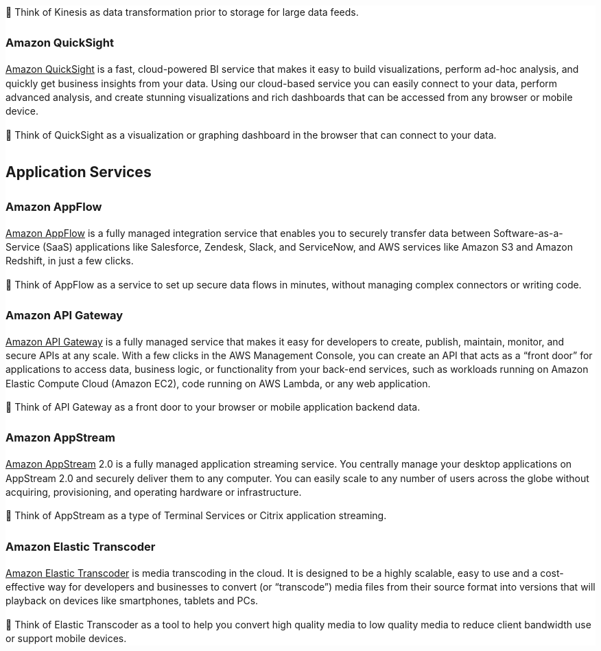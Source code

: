 🤔 Think of Kinesis as data transformation prior to storage for large data feeds.

### Amazon QuickSight

[Amazon QuickSight](https://aws.amazon.com/quicksight/) is a fast, cloud-powered BI service that makes it easy to build visualizations, perform ad-hoc analysis, and quickly get business insights from your data. Using our cloud-based service you can easily connect to your data, perform advanced analysis, and create stunning visualizations and rich dashboards that can be
accessed from any browser or mobile device.

🤔 Think of QuickSight as a visualization or graphing dashboard in the browser that can connect to your data.

## Application Services

### Amazon AppFlow

[Amazon AppFlow](https://aws.amazon.com/AppFlow/) is a fully managed integration service that enables you to securely transfer data between Software-as-a-Service (SaaS) applications like Salesforce, Zendesk, Slack, and ServiceNow, and AWS services like Amazon S3 and Amazon Redshift, in just a few clicks.

🤔 Think of AppFlow as a service to set up secure data flows in minutes, without managing complex connectors or writing code.

### Amazon API Gateway

[Amazon API Gateway](https://aws.amazon.com/api-gateway/) is a fully managed service that makes it easy for developers to create, publish, maintain, monitor, and secure APIs at any scale. With a few clicks in the AWS Management Console, you can create an API that acts as a “front door” for applications to access data, business logic, or functionality from your back-end services, such as workloads running on Amazon Elastic Compute Cloud (Amazon EC2), code running on AWS Lambda, or any web application.

🤔 Think of API Gateway as a front door to your browser or mobile application backend data.
### Amazon AppStream

[Amazon AppStream](https://aws.amazon.com/appstream2/) 2.0 is a fully managed application streaming service. You centrally manage your desktop applications on AppStream 2.0 and securely deliver them to any computer. You can easily scale to any number of users across the globe without acquiring, provisioning, and operating hardware or infrastructure.

🤔 Think of AppStream as a type of Terminal Services or Citrix application streaming.

### Amazon Elastic Transcoder

[Amazon Elastic Transcoder](https://aws.amazon.com/elastictranscoder/) is media transcoding in the cloud. It is designed to be a highly scalable, easy to use and a cost-effective way for developers and businesses to convert (or “transcode”) media files from their source format into versions that will playback on devices like smartphones, tablets and PCs.

🤔 Think of Elastic Transcoder as a tool to help you convert high quality media to low quality media to reduce client bandwidth use or support mobile devices.
